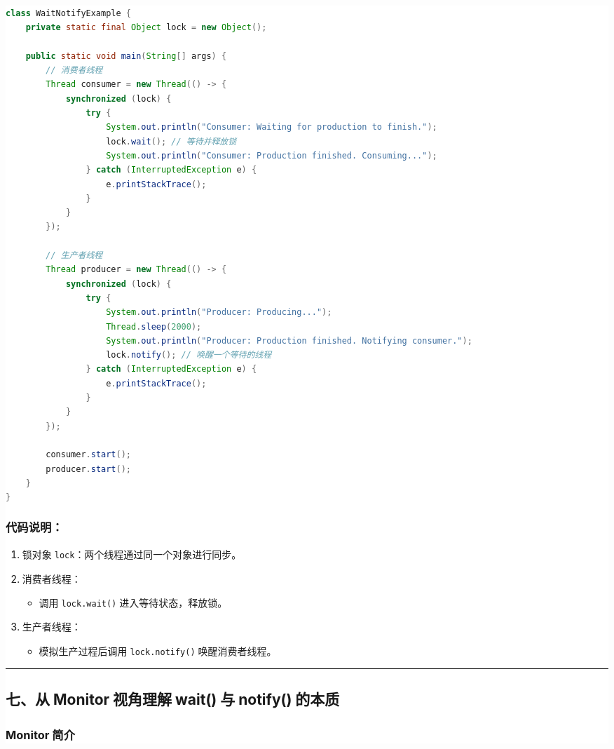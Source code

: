 ```java
class WaitNotifyExample {
    private static final Object lock = new Object();

    public static void main(String[] args) {
        // 消费者线程
        Thread consumer = new Thread(() -> {
            synchronized (lock) {
                try {
                    System.out.println("Consumer: Waiting for production to finish.");
                    lock.wait(); // 等待并释放锁
                    System.out.println("Consumer: Production finished. Consuming...");
                } catch (InterruptedException e) {
                    e.printStackTrace();
                }
            }
        });

        // 生产者线程
        Thread producer = new Thread(() -> {
            synchronized (lock) {
                try {
                    System.out.println("Producer: Producing...");
                    Thread.sleep(2000);
                    System.out.println("Producer: Production finished. Notifying consumer.");
                    lock.notify(); // 唤醒一个等待的线程
                } catch (InterruptedException e) {
                    e.printStackTrace();
                }
            }
        });

        consumer.start();
        producer.start();
    }
}
```

### 代码说明：

1. 锁对象 `lock`：两个线程通过同一个对象进行同步。
2. 消费者线程：

   * 调用 `lock.wait()` 进入等待状态，释放锁。
3. 生产者线程：

   * 模拟生产过程后调用 `lock.notify()` 唤醒消费者线程。

---

## 七、从 Monitor 视角理解 wait() 与 notify() 的本质

### Monitor 简介
